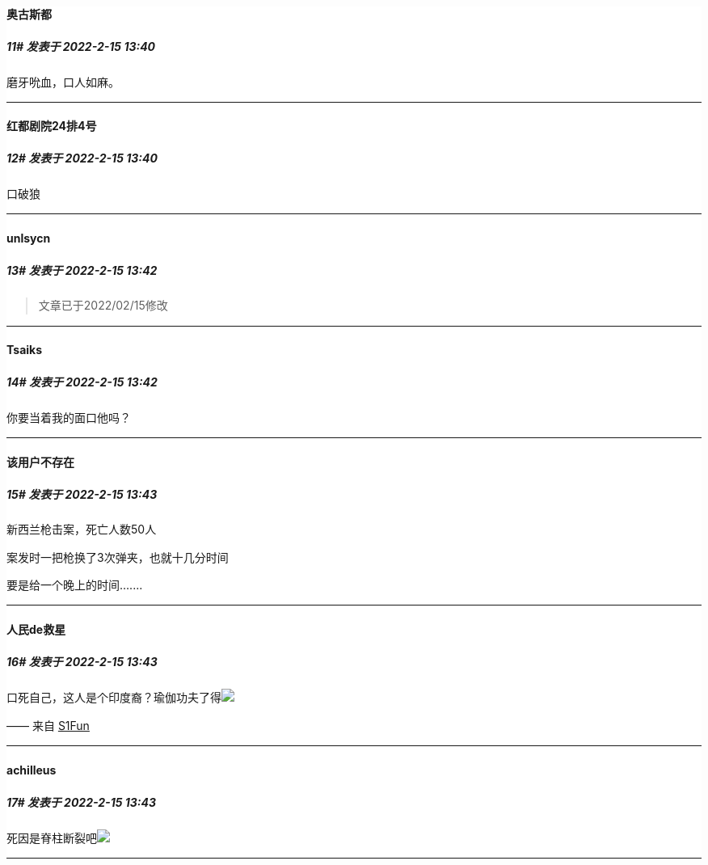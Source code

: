 ####  奥古斯都  
##### 11#       发表于 2022-2-15 13:40

磨牙吮血，口人如麻。

*****

####  红都剧院24排4号  
##### 12#       发表于 2022-2-15 13:40

口破狼

*****

####  unlsycn  
##### 13#       发表于 2022-2-15 13:42

<blockquote>文章已于2022/02/15修改</blockquote>

*****

####  Tsaiks  
##### 14#       发表于 2022-2-15 13:42

你要当着我的面口他吗？

*****

####  该用户不存在  
##### 15#       发表于 2022-2-15 13:43

新西兰枪击案，死亡人数50人

案发时一把枪换了3次弹夹，也就十几分时间

要是给一个晚上的时间.......

*****

####  人民de救星  
##### 16#       发表于 2022-2-15 13:43

口死自己，这人是个印度裔？瑜伽功夫了得<img src="https://static.saraba1st.com/image/smiley/face2017/243.gif" referrerpolicy="no-referrer">

—— 来自 [S1Fun](https://s1fun.koalcat.com)

*****

####  achilleus  
##### 17#       发表于 2022-2-15 13:43

死因是脊柱断裂吧<img src="https://static.saraba1st.com/image/smiley/face2017/037.png" referrerpolicy="no-referrer">

*****
